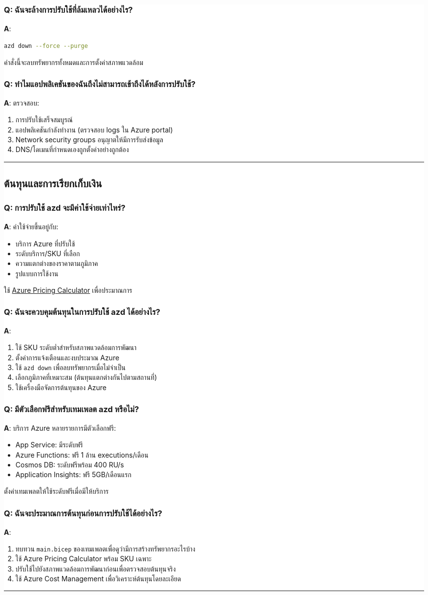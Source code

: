 ### Q: ฉันจะล้างการปรับใช้ที่ล้มเหลวได้อย่างไร?
**A**: 
```bash
azd down --force --purge
```
คำสั่งนี้จะลบทรัพยากรทั้งหมดและการตั้งค่าสภาพแวดล้อม

### Q: ทำไมแอปพลิเคชันของฉันถึงไม่สามารถเข้าถึงได้หลังการปรับใช้?
**A**: ตรวจสอบ:
1. การปรับใช้เสร็จสมบูรณ์
2. แอปพลิเคชันกำลังทำงาน (ตรวจสอบ logs ใน Azure portal)
3. Network security groups อนุญาตให้มีการรับส่งข้อมูล
4. DNS/โดเมนที่กำหนดเองถูกตั้งค่าอย่างถูกต้อง

---

## ต้นทุนและการเรียกเก็บเงิน

### Q: การปรับใช้ azd จะมีค่าใช้จ่ายเท่าไหร่?
**A**: ค่าใช้จ่ายขึ้นอยู่กับ:
- บริการ Azure ที่ปรับใช้
- ระดับบริการ/SKU ที่เลือก
- ความแตกต่างของราคาตามภูมิภาค
- รูปแบบการใช้งาน

ใช้ [Azure Pricing Calculator](https://azure.microsoft.com/pricing/calculator/) เพื่อประมาณการ

### Q: ฉันจะควบคุมต้นทุนในการปรับใช้ azd ได้อย่างไร?
**A**: 
1. ใช้ SKU ระดับต่ำสำหรับสภาพแวดล้อมการพัฒนา
2. ตั้งค่าการแจ้งเตือนและงบประมาณ Azure
3. ใช้ `azd down` เพื่อลบทรัพยากรเมื่อไม่จำเป็น
4. เลือกภูมิภาคที่เหมาะสม (ต้นทุนแตกต่างกันไปตามสถานที่)
5. ใช้เครื่องมือจัดการต้นทุนของ Azure

### Q: มีตัวเลือกฟรีสำหรับเทมเพลต azd หรือไม่?
**A**: บริการ Azure หลายรายการมีตัวเลือกฟรี:
- App Service: มีระดับฟรี
- Azure Functions: ฟรี 1 ล้าน executions/เดือน
- Cosmos DB: ระดับฟรีพร้อม 400 RU/s
- Application Insights: ฟรี 5GB/เดือนแรก

ตั้งค่าเทมเพลตให้ใช้ระดับฟรีเมื่อมีให้บริการ

### Q: ฉันจะประมาณการต้นทุนก่อนการปรับใช้ได้อย่างไร?
**A**: 
1. ทบทวน `main.bicep` ของเทมเพลตเพื่อดูว่ามีการสร้างทรัพยากรอะไรบ้าง
2. ใช้ Azure Pricing Calculator พร้อม SKU เฉพาะ
3. ปรับใช้ไปยังสภาพแวดล้อมการพัฒนาก่อนเพื่อตรวจสอบต้นทุนจริง
4. ใช้ Azure Cost Management เพื่อวิเคราะห์ต้นทุนโดยละเอียด

---